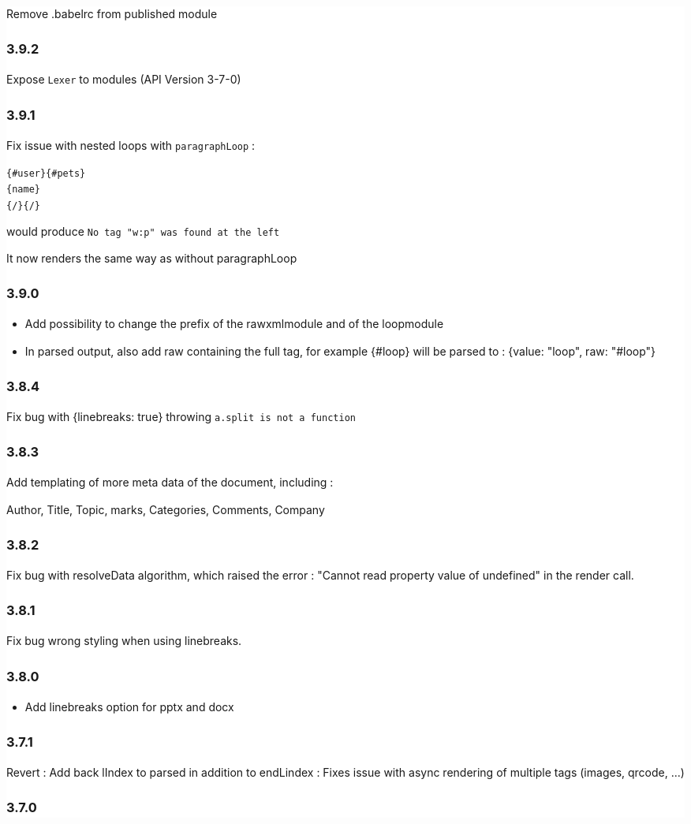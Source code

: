 Remove .babelrc from published module

### 3.9.2

Expose `Lexer` to modules (API Version 3-7-0)

### 3.9.1

Fix issue with nested loops with `paragraphLoop` :

```
{#user}{#pets}
{name}
{/}{/}
```

would produce `No tag "w:p" was found at the left`

It now renders the same way as without paragraphLoop

### 3.9.0

- Add possibility to change the prefix of the rawxmlmodule and of the loopmodule

- In parsed output, also add raw containing the full tag, for example {#loop} will be parsed to : {value: "loop", raw: "#loop"}

### 3.8.4

Fix bug with {linebreaks: true} throwing `a.split is not a function`

### 3.8.3

Add templating of more meta data of the document, including :

Author, Title, Topic, marks, Categories, Comments, Company

### 3.8.2

Fix bug with resolveData algorithm, which raised the error : "Cannot read property value of undefined" in the render call.

### 3.8.1

Fix bug wrong styling when using linebreaks.

### 3.8.0

- Add linebreaks option for pptx and docx

### 3.7.1

Revert : Add back lIndex to parsed in addition to endLindex : Fixes issue with async rendering of multiple tags (images, qrcode, ...)

### 3.7.0
